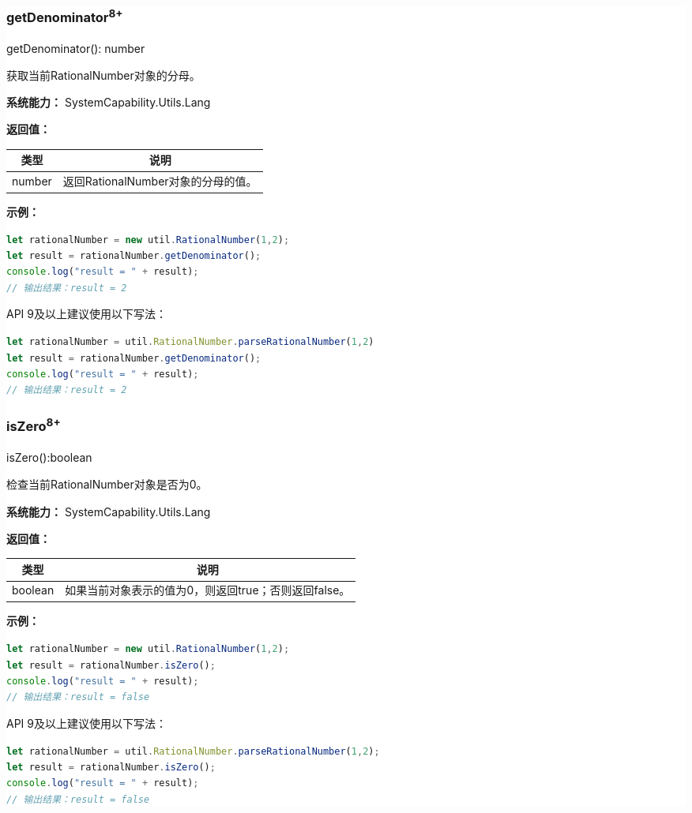### getDenominator<sup>8+</sup>

getDenominator​(): number

获取当前RationalNumber对象的分母。

**系统能力：** SystemCapability.Utils.Lang

**返回值：**

| 类型 | 说明 |
| -------- | -------- |
| number | 返回RationalNumber对象的分母的值。 |

**示例：**

```ts
let rationalNumber = new util.RationalNumber(1,2);
let result = rationalNumber.getDenominator();
console.log("result = " + result);
// 输出结果：result = 2
```
API 9及以上建议使用以下写法：
```ts
let rationalNumber = util.RationalNumber.parseRationalNumber(1,2)
let result = rationalNumber.getDenominator();
console.log("result = " + result);
// 输出结果：result = 2
```

### isZero<sup>8+</sup>

isZero​():boolean

检查当前RationalNumber对象是否为0。

**系统能力：** SystemCapability.Utils.Lang

**返回值：**

| 类型 | 说明 |
| -------- | -------- |
| boolean | 如果当前对象表示的值为0，则返回true；否则返回false。 |

**示例：**

```ts
let rationalNumber = new util.RationalNumber(1,2);
let result = rationalNumber.isZero();
console.log("result = " + result);
// 输出结果：result = false
```
API 9及以上建议使用以下写法：
```ts
let rationalNumber = util.RationalNumber.parseRationalNumber(1,2);
let result = rationalNumber.isZero();
console.log("result = " + result);
// 输出结果：result = false
```
